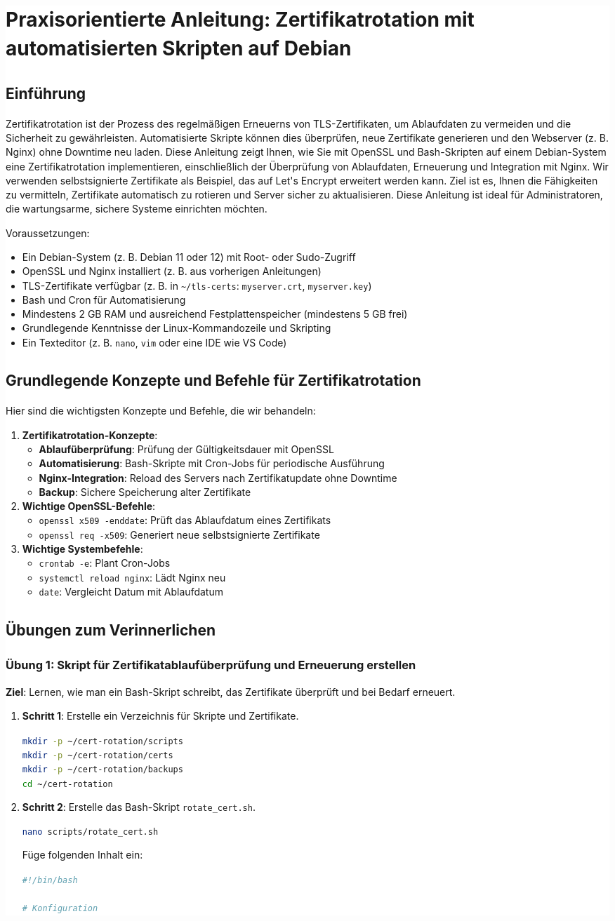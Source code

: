 # Praxisorientierte Anleitung: Zertifikatrotation mit automatisierten Skripten auf Debian

## Einführung
Zertifikatrotation ist der Prozess des regelmäßigen Erneuerns von TLS-Zertifikaten, um Ablaufdaten zu vermeiden und die Sicherheit zu gewährleisten. Automatisierte Skripte können dies überprüfen, neue Zertifikate generieren und den Webserver (z. B. Nginx) ohne Downtime neu laden. Diese Anleitung zeigt Ihnen, wie Sie mit OpenSSL und Bash-Skripten auf einem Debian-System eine Zertifikatrotation implementieren, einschließlich der Überprüfung von Ablaufdaten, Erneuerung und Integration mit Nginx. Wir verwenden selbstsignierte Zertifikate als Beispiel, das auf Let's Encrypt erweitert werden kann. Ziel ist es, Ihnen die Fähigkeiten zu vermitteln, Zertifikate automatisch zu rotieren und Server sicher zu aktualisieren. Diese Anleitung ist ideal für Administratoren, die wartungsarme, sichere Systeme einrichten möchten.

Voraussetzungen:
- Ein Debian-System (z. B. Debian 11 oder 12) mit Root- oder Sudo-Zugriff
- OpenSSL und Nginx installiert (z. B. aus vorherigen Anleitungen)
- TLS-Zertifikate verfügbar (z. B. in `~/tls-certs`: `myserver.crt`, `myserver.key`)
- Bash und Cron für Automatisierung
- Mindestens 2 GB RAM und ausreichend Festplattenspeicher (mindestens 5 GB frei)
- Grundlegende Kenntnisse der Linux-Kommandozeile und Skripting
- Ein Texteditor (z. B. `nano`, `vim` oder eine IDE wie VS Code)

## Grundlegende Konzepte und Befehle für Zertifikatrotation
Hier sind die wichtigsten Konzepte und Befehle, die wir behandeln:

1. **Zertifikatrotation-Konzepte**:
   - **Ablaufüberprüfung**: Prüfung der Gültigkeitsdauer mit OpenSSL
   - **Automatisierung**: Bash-Skripte mit Cron-Jobs für periodische Ausführung
   - **Nginx-Integration**: Reload des Servers nach Zertifikatupdate ohne Downtime
   - **Backup**: Sichere Speicherung alter Zertifikate
2. **Wichtige OpenSSL-Befehle**:
   - `openssl x509 -enddate`: Prüft das Ablaufdatum eines Zertifikats
   - `openssl req -x509`: Generiert neue selbstsignierte Zertifikate
3. **Wichtige Systembefehle**:
   - `crontab -e`: Plant Cron-Jobs
   - `systemctl reload nginx`: Lädt Nginx neu
   - `date`: Vergleicht Datum mit Ablaufdatum

## Übungen zum Verinnerlichen

### Übung 1: Skript für Zertifikatablaufüberprüfung und Erneuerung erstellen
**Ziel**: Lernen, wie man ein Bash-Skript schreibt, das Zertifikate überprüft und bei Bedarf erneuert.

1. **Schritt 1**: Erstelle ein Verzeichnis für Skripte und Zertifikate.
   ```bash
   mkdir -p ~/cert-rotation/scripts
   mkdir -p ~/cert-rotation/certs
   mkdir -p ~/cert-rotation/backups
   cd ~/cert-rotation
   ```
2. **Schritt 2**: Erstelle das Bash-Skript `rotate_cert.sh`.
   ```bash
   nano scripts/rotate_cert.sh
   ```
   Füge folgenden Inhalt ein:
   ```bash
   #!/bin/bash

   # Konfiguration
   ```
